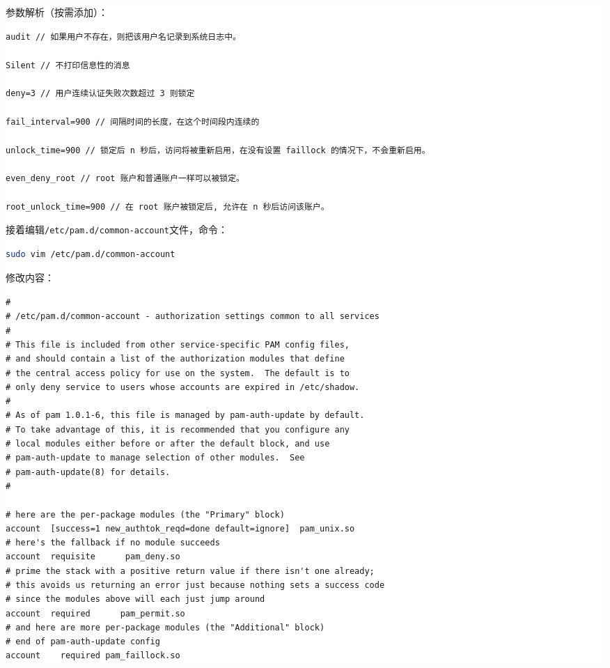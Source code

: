 参数解析（按需添加）：

```text
audit // 如果用户不存在，则把该用户名记录到系统日志中。

Silent // 不打印信息性的消息

deny=3 // 用户连续认证失败次数超过 3 则锁定

fail_interval=900 // 间隔时间的长度，在这个时间段内连续的

unlock_time=900 // 锁定后 n 秒后，访问将被重新启用，在没有设置 faillock 的情况下，不会重新启用。

even_deny_root // root 账户和普通账户一样可以被锁定。

root_unlock_time=900 // 在 root 账户被锁定后, 允许在 n 秒后访问该账户。
```

接着编辑`/etc/pam.d/common-account`文件，命令：

```bash
sudo vim /etc/pam.d/common-account
```

修改内容：

```text
#
# /etc/pam.d/common-account - authorization settings common to all services
#
# This file is included from other service-specific PAM config files,
# and should contain a list of the authorization modules that define
# the central access policy for use on the system.  The default is to
# only deny service to users whose accounts are expired in /etc/shadow.
#
# As of pam 1.0.1-6, this file is managed by pam-auth-update by default.
# To take advantage of this, it is recommended that you configure any
# local modules either before or after the default block, and use
# pam-auth-update to manage selection of other modules.  See
# pam-auth-update(8) for details.
#

# here are the per-package modules (the "Primary" block)
account  [success=1 new_authtok_reqd=done default=ignore]  pam_unix.so 
# here's the fallback if no module succeeds
account  requisite      pam_deny.so
# prime the stack with a positive return value if there isn't one already;
# this avoids us returning an error just because nothing sets a success code
# since the modules above will each just jump around
account  required      pam_permit.so
# and here are more per-package modules (the "Additional" block)
# end of pam-auth-update config
account    required pam_faillock.so
```
